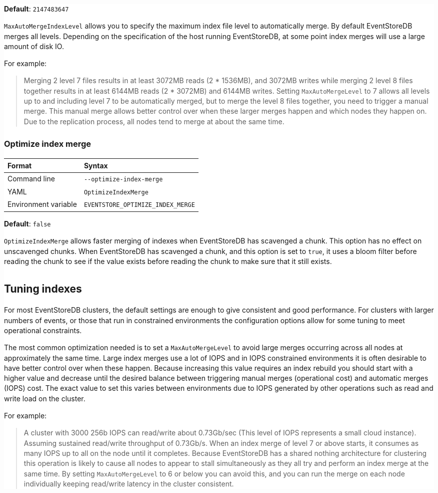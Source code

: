 **Default**: `2147483647`

`MaxAutoMergeIndexLevel` allows you to specify the maximum index file level to automatically merge. By default EventStoreDB merges all levels. Depending on the specification of the host running EventStoreDB, at some point index merges will use a large amount of disk IO.

For example:

> Merging 2 level 7 files results in at least 3072MB reads (2 \* 1536MB), and 3072MB writes while merging 2 level 8 files together results in at least 6144MB reads (2 \* 3072MB) and 6144MB writes. Setting `MaxAutoMergeLevel` to 7 allows all levels up to and including level 7 to be automatically merged, but to merge the level 8 files together, you need to trigger a manual merge. This manual merge allows better control over when these larger merges happen and which nodes they happen on. Due to the replication process, all nodes tend to merge at about the same time.

### Optimize index merge

| Format               | Syntax |
| :------------------- | :----- |
| Command line         | `--optimize-index-merge` |
| YAML                 | `OptimizeIndexMerge` |
| Environment variable | `EVENTSTORE_OPTIMIZE_INDEX_MERGE` | 

**Default**: `false`

`OptimizeIndexMerge` allows faster merging of indexes when EventStoreDB has scavenged a chunk. This option has no effect on unscavenged chunks. When EventStoreDB has scavenged a chunk, and this option is set to `true`, it uses a bloom filter before reading the chunk to see if the value exists before reading the chunk to make sure that it still exists.

## Tuning indexes

For most EventStoreDB clusters, the default settings are enough to give consistent and good performance. For clusters with larger numbers of events, or those that run in constrained environments the configuration options allow for some tuning to meet operational constraints.

The most common optimization needed is to set a `MaxAutoMergeLevel` to avoid large merges occurring across all nodes at approximately the same time. Large index merges use a lot of IOPS and in IOPS constrained environments it is often desirable to have better control over when these happen. Because increasing this value requires an index rebuild you should start with a higher value and decrease until the desired balance between triggering manual merges (operational cost) and automatic merges (IOPS) cost. The exact value to set this varies between environments due to IOPS generated by other operations such as read and write load on the cluster.

For example:

> A cluster with 3000 256b IOPS can read/write about 0.73Gb/sec (This level of IOPS represents a small cloud instance). Assuming sustained read/write throughput of 0.73Gb/s. When an index merge of level 7 or above starts, it consumes as many IOPS up to all on the node until it completes. Because EventStoreDB has a shared nothing architecture for clustering this operation is likely to cause all nodes to appear to stall simultaneously as they all try and perform an index merge at the same time. By setting `MaxAutoMergeLevel` to 6 or below you can avoid this, and you can run the merge on each node individually keeping read/write latency in the cluster consistent.
